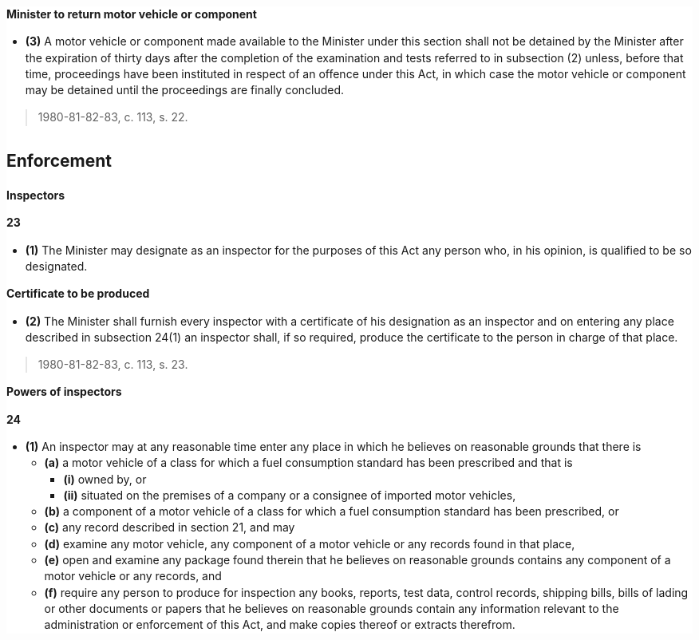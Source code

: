**Minister to return motor vehicle or component**

- **(3)** A motor vehicle or component made available to the Minister under this section shall not be detained by the Minister after the expiration of thirty days after the completion of the examination and tests referred to in subsection (2) unless, before that time, proceedings have been instituted in respect of an offence under this Act, in which case the motor vehicle or component may be detained until the proceedings are finally concluded.
> 1980-81-82-83, c. 113, s. 22.





## Enforcement



**Inspectors**

**23** 

- **(1)** The Minister may designate as an inspector for the purposes of this Act any person who, in his opinion, is qualified to be so designated.

**Certificate to be produced**

- **(2)** The Minister shall furnish every inspector with a certificate of his designation as an inspector and on entering any place described in subsection 24(1) an inspector shall, if so required, produce the certificate to the person in charge of that place.
> 1980-81-82-83, c. 113, s. 23.





**Powers of inspectors**

**24** 

- **(1)** An inspector may at any reasonable time enter any place in which he believes on reasonable grounds that there is
	- **(a)** a motor vehicle of a class for which a fuel consumption standard has been prescribed and that is
		- **(i)** owned by, or
		- **(ii)** situated on the premises of
a company or a consignee of imported motor vehicles,
	- **(b)** a component of a motor vehicle of a class for which a fuel consumption standard has been prescribed, or
	- **(c)** any record described in section 21,
and may
	- **(d)** examine any motor vehicle, any component of a motor vehicle or any records found in that place,
	- **(e)** open and examine any package found therein that he believes on reasonable grounds contains any component of a motor vehicle or any records, and
	- **(f)** require any person to produce for inspection any books, reports, test data, control records, shipping bills, bills of lading or other documents or papers that he believes on reasonable grounds contain any information relevant to the administration or enforcement of this Act, and make copies thereof or extracts therefrom.
